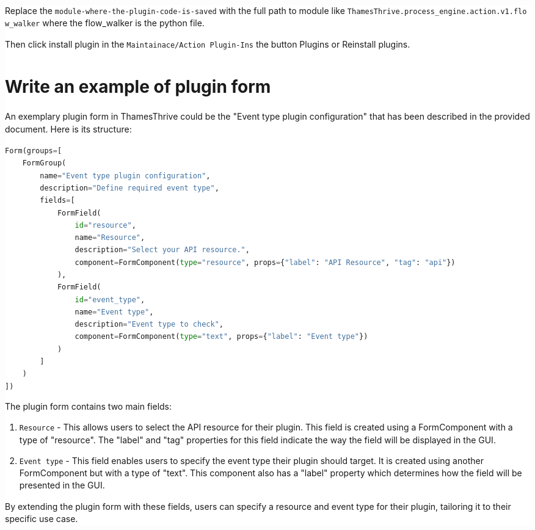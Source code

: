 Replace the `module-where-the-plugin-code-is-saved` with the full path to module
like `ThamesThrive.process_engine.action.v1.flow_walker` where the flow_walker is the python file.

Then click install plugin in the `Maintainace/Action Plugin-Ins` the button Plugins or Reinstall plugins.

# Write an example of plugin form

An exemplary plugin form in ThamesThrive could be the "Event type plugin configuration" that has been described in the
provided document. Here is its structure:

```python
Form(groups=[
    FormGroup(
        name="Event type plugin configuration",
        description="Define required event type",
        fields=[
            FormField(
                id="resource",
                name="Resource",
                description="Select your API resource.",
                component=FormComponent(type="resource", props={"label": "API Resource", "tag": "api"})
            ),
            FormField(
                id="event_type",
                name="Event type",
                description="Event type to check",
                component=FormComponent(type="text", props={"label": "Event type"})
            )
        ]
    )
])
```

The plugin form contains two main fields:

1. `Resource` - This allows users to select the API resource for their plugin. This field is created using a
   FormComponent with a type of "resource". The "label" and "tag" properties for this field indicate the way the field
   will be displayed in the GUI.

2. `Event type` - This field enables users to specify the event type their plugin should target. It is created using
   another FormComponent but with a type of "text". This component also has a "label" property which determines how the
   field will be presented in the GUI.

By extending the plugin form with these fields, users can specify a resource and event type for their plugin, tailoring
it to their specific use case.
